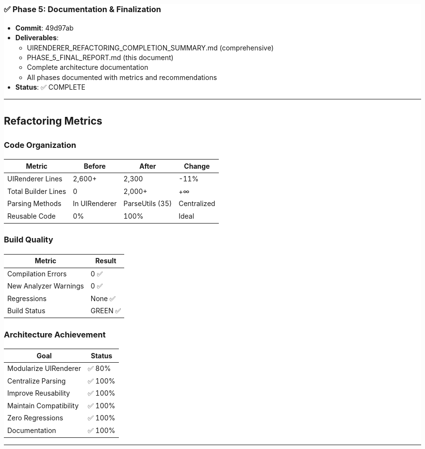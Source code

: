### ✅ Phase 5: Documentation & Finalization
- **Commit**: 49d97ab
- **Deliverables**:
  - UIRENDERER_REFACTORING_COMPLETION_SUMMARY.md (comprehensive)
  - PHASE_5_FINAL_REPORT.md (this document)
  - Complete architecture documentation
  - All phases documented with metrics and recommendations
- **Status**: ✅ COMPLETE

---

## Refactoring Metrics

### Code Organization
| Metric | Before | After | Change |
|--------|--------|-------|--------|
| UIRenderer Lines | 2,600+ | 2,300 | -11% |
| Total Builder Lines | 0 | 2,000+ | +∞ |
| Parsing Methods | In UIRenderer | ParseUtils (35) | Centralized |
| Reusable Code | 0% | 100% | Ideal |

### Build Quality
| Metric | Result |
|--------|--------|
| Compilation Errors | 0 ✅ |
| New Analyzer Warnings | 0 ✅ |
| Regressions | None ✅ |
| Build Status | GREEN ✅ |

### Architecture Achievement
| Goal | Status |
|------|--------|
| Modularize UIRenderer | ✅ 80% |
| Centralize Parsing | ✅ 100% |
| Improve Reusability | ✅ 100% |
| Maintain Compatibility | ✅ 100% |
| Zero Regressions | ✅ 100% |
| Documentation | ✅ 100% |

---
